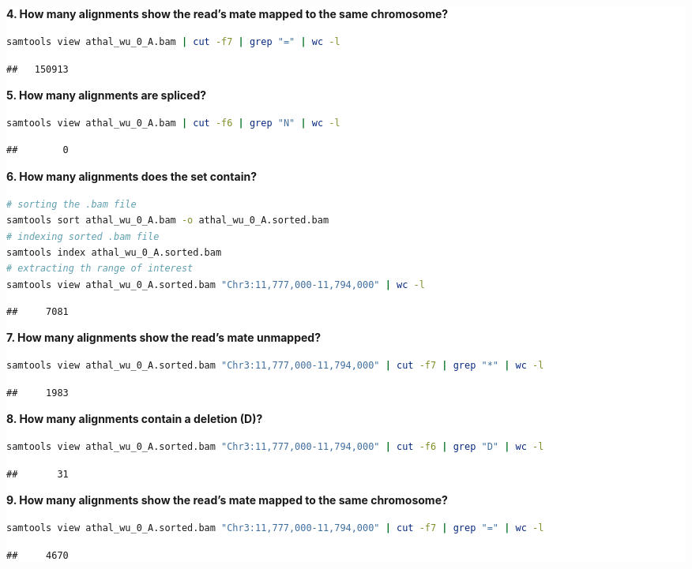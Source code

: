 **4. How many alignments show the read’s mate mapped to the same
chromosome?**

``` bash
samtools view athal_wu_0_A.bam | cut -f7 | grep "=" | wc -l
```

    ##   150913

**5. How many alignments are spliced?**

``` bash
samtools view athal_wu_0_A.bam | cut -f6 | grep "N" | wc -l
```

    ##        0

**6. How many alignments does the set contain?**

``` bash
# sorting the .bam file
samtools sort athal_wu_0_A.bam -o athal_wu_0_A.sorted.bam
# indexing sorted .bam file
samtools index athal_wu_0_A.sorted.bam
# extracting th range of interest
samtools view athal_wu_0_A.sorted.bam "Chr3:11,777,000-11,794,000" | wc -l
```

    ##     7081

**7. How many alignments show the read’s mate unmapped?**

``` bash
samtools view athal_wu_0_A.sorted.bam "Chr3:11,777,000-11,794,000" | cut -f7 | grep "*" | wc -l
```

    ##     1983

**8. How many alignments contain a deletion (D)?**

``` bash
samtools view athal_wu_0_A.sorted.bam "Chr3:11,777,000-11,794,000" | cut -f6 | grep "D" | wc -l
```

    ##       31

**9. How many alignments show the read’s mate mapped to the same
chromosome?**

``` bash
samtools view athal_wu_0_A.sorted.bam "Chr3:11,777,000-11,794,000" | cut -f7 | grep "=" | wc -l
```

    ##     4670
